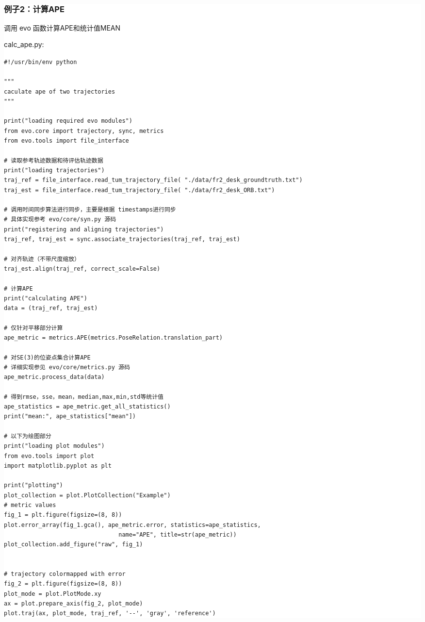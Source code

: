 ### **例子2：计算APE** 

调用 evo 函数计算APE和统计值MEAN 

calc_ape.py: 

```
#!/usr/bin/env python 

""" 
caculate ape of two trajectories 
""" 

print("loading required evo modules") 
from evo.core import trajectory, sync, metrics 
from evo.tools import file_interface 

# 读取参考轨迹数据和待评估轨迹数据 
print("loading trajectories") 
traj_ref = file_interface.read_tum_trajectory_file( "./data/fr2_desk_groundtruth.txt") 
traj_est = file_interface.read_tum_trajectory_file( "./data/fr2_desk_ORB.txt") 

# 调用时间同步算法进行同步，主要是根据 timestamps进行同步 
# 具体实现参考 evo/core/syn.py 源码 
print("registering and aligning trajectories") 
traj_ref, traj_est = sync.associate_trajectories(traj_ref, traj_est) 

# 对齐轨迹（不带尺度缩放） 
traj_est.align(traj_ref, correct_scale=False) 

# 计算APE 
print("calculating APE") 
data = (traj_ref, traj_est)     

# 仅针对平移部分计算 
ape_metric = metrics.APE(metrics.PoseRelation.translation_part) 

# 对SE(3)的位姿点集合计算APE 
# 详细实现参见 evo/core/metrics.py 源码 
ape_metric.process_data(data) 

# 得到rmse，sse，mean，median,max,min,std等统计值 
ape_statistics = ape_metric.get_all_statistics() 
print("mean:", ape_statistics["mean"]) 

# 以下为绘图部分 
print("loading plot modules") 
from evo.tools import plot 
import matplotlib.pyplot as plt  

print("plotting") 
plot_collection = plot.PlotCollection("Example") 
# metric values 
fig_1 = plt.figure(figsize=(8, 8)) 
plot.error_array(fig_1.gca(), ape_metric.error, statistics=ape_statistics, 
                                 name="APE", title=str(ape_metric)) 
plot_collection.add_figure("raw", fig_1) 

 
# trajectory colormapped with error 
fig_2 = plt.figure(figsize=(8, 8)) 
plot_mode = plot.PlotMode.xy 
ax = plot.prepare_axis(fig_2, plot_mode) 
plot.traj(ax, plot_mode, traj_ref, '--', 'gray', 'reference') 
```
